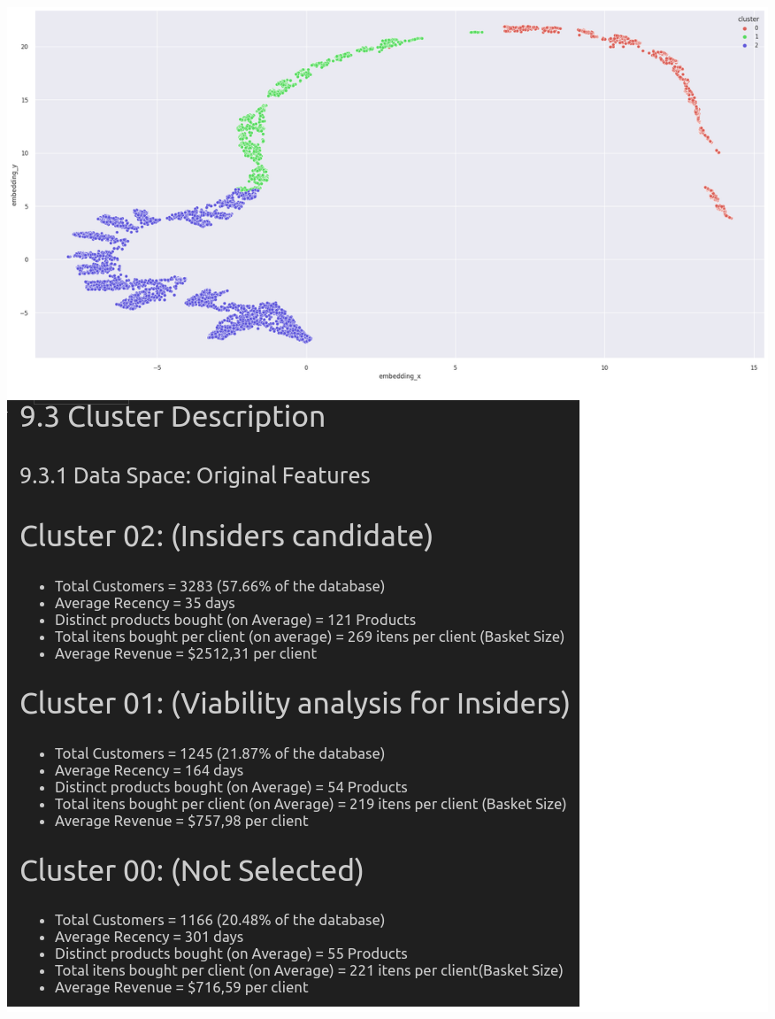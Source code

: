 !['Clusterização Original - Ciclo 04'](img/cycle04_original_clusters.png "Clusterização Original - Ciclo 04")

!['Cluster Profile Original- Ciclo 04'](img/cluster_profile04_original.png "Clusterização Original - Ciclo 04")
  